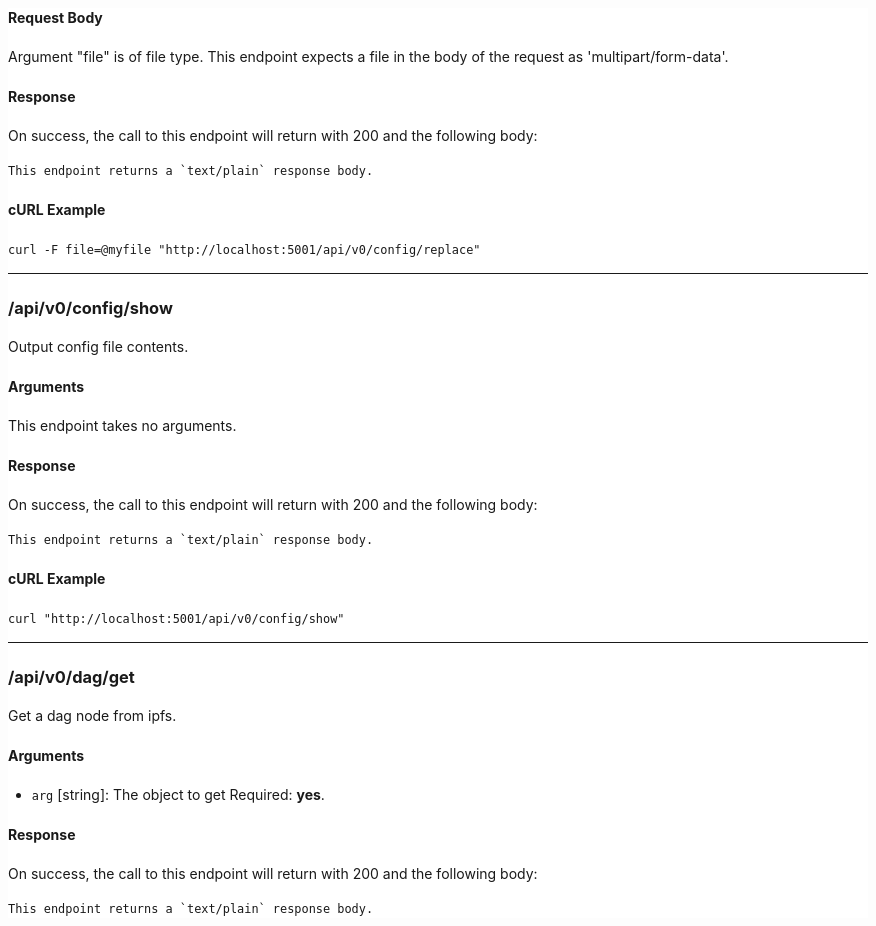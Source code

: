 
#### Request Body

Argument "file" is of file type. This endpoint expects a file in the body of the request as 'multipart/form-data'.


#### Response

On success, the call to this endpoint will return with 200 and the following body:

```text
This endpoint returns a `text/plain` response body.
```

#### cURL Example

`curl -F file=@myfile "http://localhost:5001/api/v0/config/replace"`

***

### /api/v0/config/show

Output config file contents.


#### Arguments

This endpoint takes no arguments.


#### Response

On success, the call to this endpoint will return with 200 and the following body:

```text
This endpoint returns a `text/plain` response body.
```

#### cURL Example

`curl "http://localhost:5001/api/v0/config/show"`

***

### /api/v0/dag/get

Get a dag node from ipfs.


#### Arguments

  - `arg` [string]: The object to get Required: **yes**.


#### Response

On success, the call to this endpoint will return with 200 and the following body:

```text
This endpoint returns a `text/plain` response body.
```
